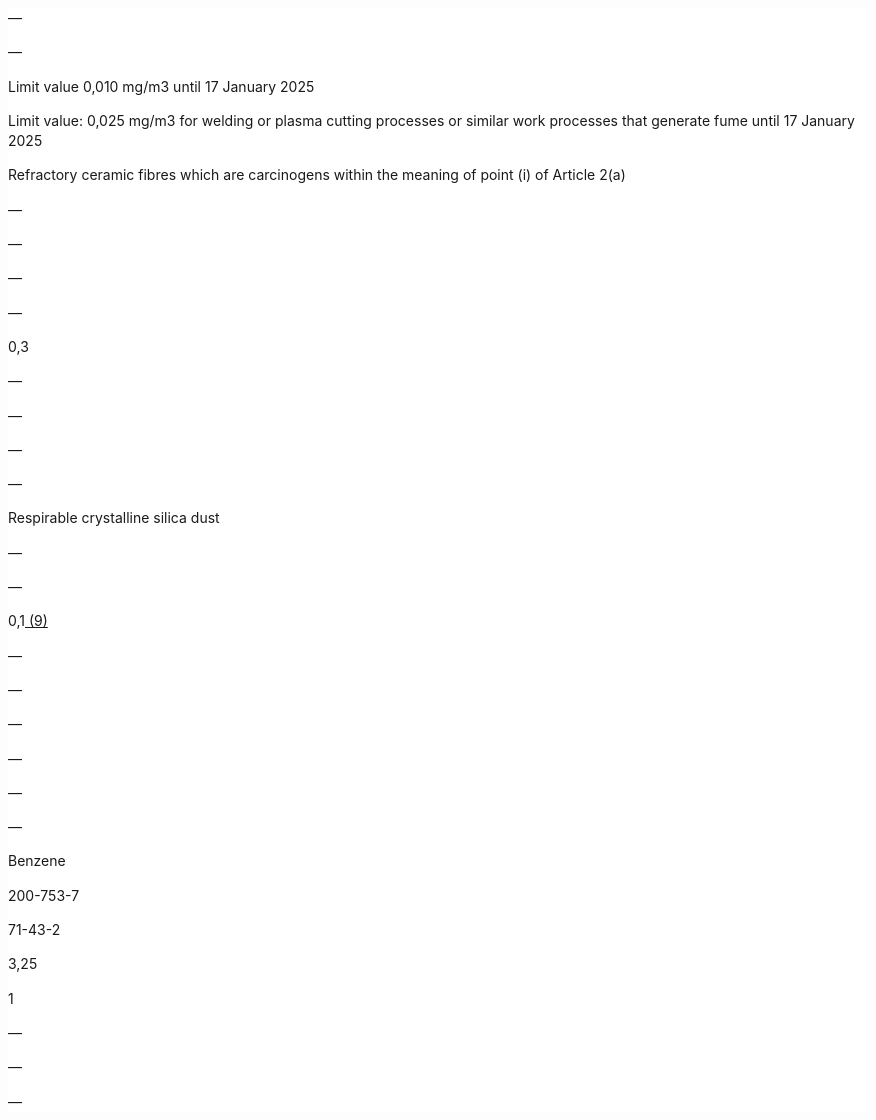 —

—

Limit value 0,010 mg/m3 until 17 January 2025

Limit value: 0,025 mg/m3 for welding or plasma cutting processes or similar work processes that generate fume until 17 January 2025

Refractory ceramic fibres which are carcinogens within the meaning of point (i) of Article 2(a)

—

—

—

—

0,3

—

—

—

—

Respirable crystalline silica dust

—

—

0,1[ (9)](#ntr9-L_2019030EN.01011802-E0009)

—

—

—

—

—

—

Benzene

200-753-7

71-43-2

3,25

1

—

—

—
